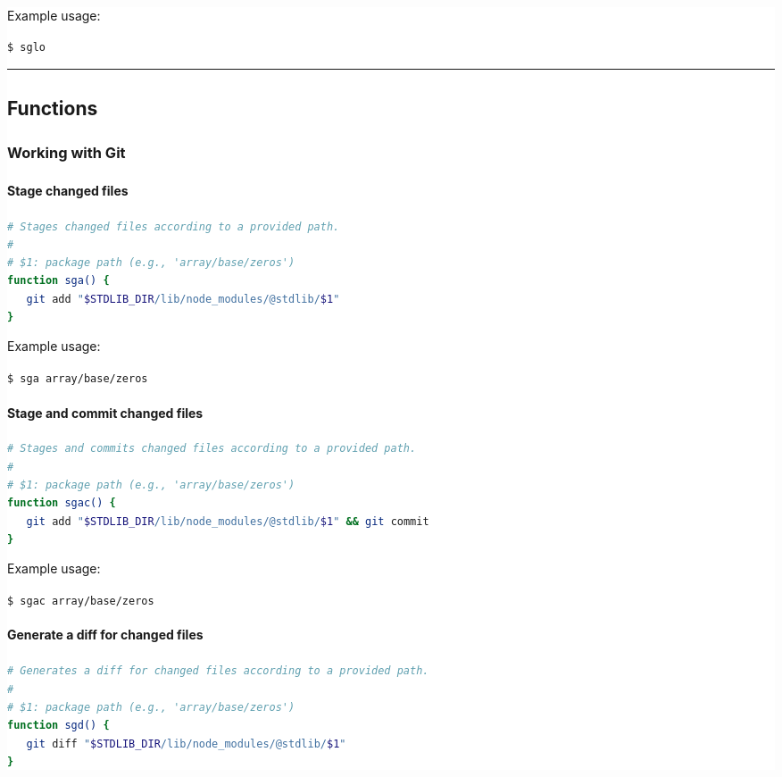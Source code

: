 Example usage:

```bash
$ sglo
```

* * *

## Functions

### Working with Git

#### Stage changed files

```bash
# Stages changed files according to a provided path.
#
# $1: package path (e.g., 'array/base/zeros')
function sga() {
   git add "$STDLIB_DIR/lib/node_modules/@stdlib/$1"
}
```

Example usage:

```bash
$ sga array/base/zeros
```

#### Stage and commit changed files

```bash
# Stages and commits changed files according to a provided path.
#
# $1: package path (e.g., 'array/base/zeros')
function sgac() {
   git add "$STDLIB_DIR/lib/node_modules/@stdlib/$1" && git commit
}
```

Example usage:

```bash
$ sgac array/base/zeros
```

#### Generate a diff for changed files

```bash
# Generates a diff for changed files according to a provided path.
#
# $1: package path (e.g., 'array/base/zeros')
function sgd() {
   git diff "$STDLIB_DIR/lib/node_modules/@stdlib/$1"
}
```
